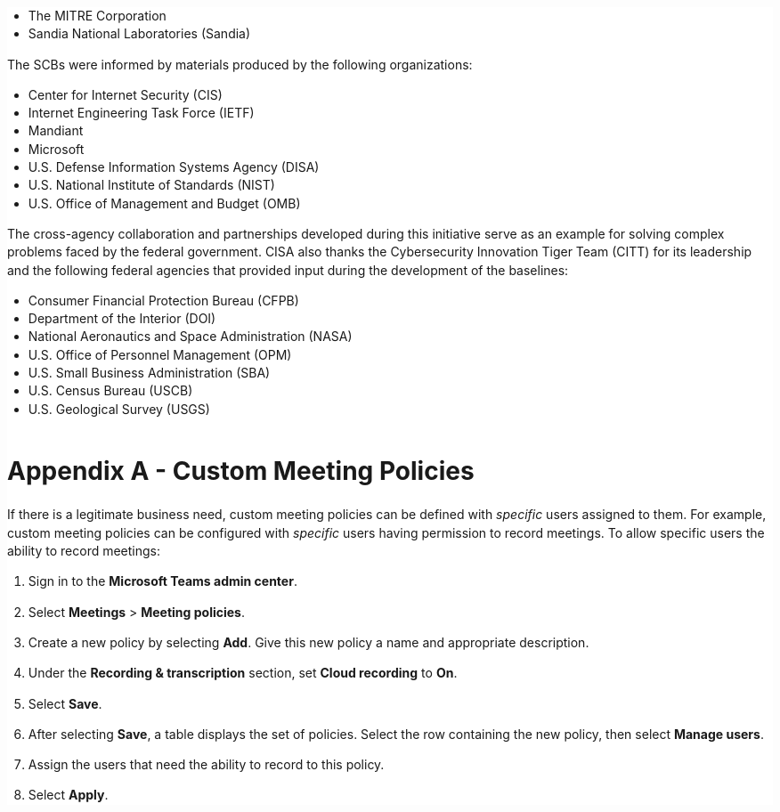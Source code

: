 - The MITRE Corporation
- Sandia National Laboratories (Sandia)

The SCBs were informed by materials produced by the following organizations: 


- Center for Internet Security (CIS)
- Internet Engineering Task Force (IETF)
- Mandiant
- Microsoft
- U.S. Defense Information Systems Agency (DISA)
- U.S. National Institute of Standards (NIST)
- U.S. Office of Management and Budget (OMB)

The cross-agency collaboration and partnerships developed during this initiative serve as an example for solving complex problems faced by the federal government. CISA also thanks the Cybersecurity Innovation Tiger Team (CITT) for its leadership and the following federal agencies that provided input during the development of the baselines:

- Consumer Financial Protection Bureau (CFPB)
- Department of the Interior (DOI)
- National Aeronautics and Space Administration (NASA)
- U.S. Office of Personnel Management (OPM)
- U.S. Small Business Administration (SBA)
- U.S. Census Bureau (USCB)
- U.S. Geological Survey (USGS)


[^1]: Note that B2B guest users and all anonymous users except for
    external users appear in Teams calls as *John Doe (Guest)*. To avoid
    any potential confusion this may cause, true guest users are always
    referred to as B2B guest users in this document.

# Appendix A - Custom Meeting Policies

If there is a legitimate business need, custom meeting policies can be defined with *specific* users assigned to them. For example, custom meeting policies can be configured with *specific* users having
permission to record meetings. To allow specific users the ability to
record meetings:

1.  Sign in to the **Microsoft Teams admin center**.

2.  Select **Meetings** > **Meeting policies**.

3.  Create a new policy by selecting **Add**. Give this new policy a
    name and appropriate description.

4.  Under the **Recording & transcription** section, set **Cloud
    recording** to **On**.

5.  Select **Save**.

6.  After selecting **Save**, a table displays the set of policies.
    Select the row containing the new policy, then select **Manage
    users**.

7.  Assign the users that need the ability to record to this policy.

8.  Select **Apply**.
